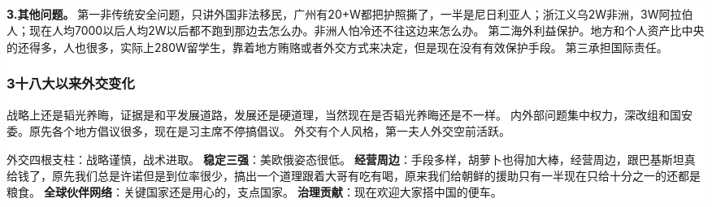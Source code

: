 **3.其他问题。**
第一非传统安全问题，只讲外国非法移民，广州有20+W都把护照撕了，一半是尼日利亚人；浙江义乌2W非洲，3W阿拉伯人；现在人均7000以后人均2W以后都不跑到那边去怎么办。非洲人怕冷还不往这边来怎么办。
第二海外利益保护。地方和个人资产比中央的还得多，人也很多，实际上280W留学生，靠着地方贿赂或者外交方式来决定，但是现在没有有效保护手段。
第三承担国际责任。

### 3十八大以来外交变化
战略上还是韬光养晦，证据是和平发展道路，发展还是硬道理，当然现在是否韬光养晦还是不一样。
内外部问题集中权力，深改组和国安委。原先各个地方倡议很多，现在是习主席不停搞倡议。
外交有个人风格，第一夫人外交空前活跃。

外交四根支柱：战略谨慎，战术进取。
**稳定三强**：美欧俄姿态很低。
**经营周边**：手段多样，胡萝卜也得加大棒，经营周边，跟巴基斯坦真给钱了，原先我们总是许诺但是到位率很少，搞出一个道理跟着大哥有吃有喝，原来我们给朝鲜的援助只有一半现在只给十分之一的还都是粮食。
**全球伙伴网络**：关键国家还是用心的，支点国家。
**治理贡献**：现在欢迎大家搭中国的便车。




